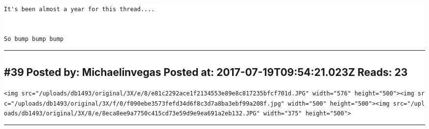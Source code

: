 ```
It's been almost a year for this thread....


So bump bump bump
```

---
## \#39 Posted by: Michaelinvegas Posted at: 2017-07-19T09:54:21.023Z Reads: 23

```
<img src="/uploads/db1493/original/3X/e/8/e81c2292ace1f2134553e89e8c817235bfcf701d.JPG" width="576" height="500"><img src="/uploads/db1493/original/3X/f/0/f090ebe3573fefd34d6f8c3d7a8ba3ebf99a208f.jpg" width="500" height="500"><img src="/uploads/db1493/original/3X/8/e/8eca8ee9a7750c415cd73e59d9e9ea691a2eb132.JPG" width="375" height="500">
```

---
